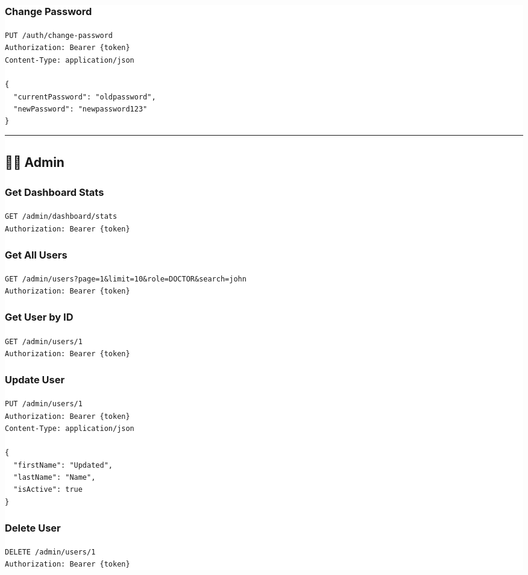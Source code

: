 ### Change Password
```http
PUT /auth/change-password
Authorization: Bearer {token}
Content-Type: application/json

{
  "currentPassword": "oldpassword",
  "newPassword": "newpassword123"
}
```

---

## 👨‍💼 Admin

### Get Dashboard Stats
```http
GET /admin/dashboard/stats
Authorization: Bearer {token}
```

### Get All Users
```http
GET /admin/users?page=1&limit=10&role=DOCTOR&search=john
Authorization: Bearer {token}
```

### Get User by ID
```http
GET /admin/users/1
Authorization: Bearer {token}
```

### Update User
```http
PUT /admin/users/1
Authorization: Bearer {token}
Content-Type: application/json

{
  "firstName": "Updated",
  "lastName": "Name",
  "isActive": true
}
```

### Delete User
```http
DELETE /admin/users/1
Authorization: Bearer {token}
```
